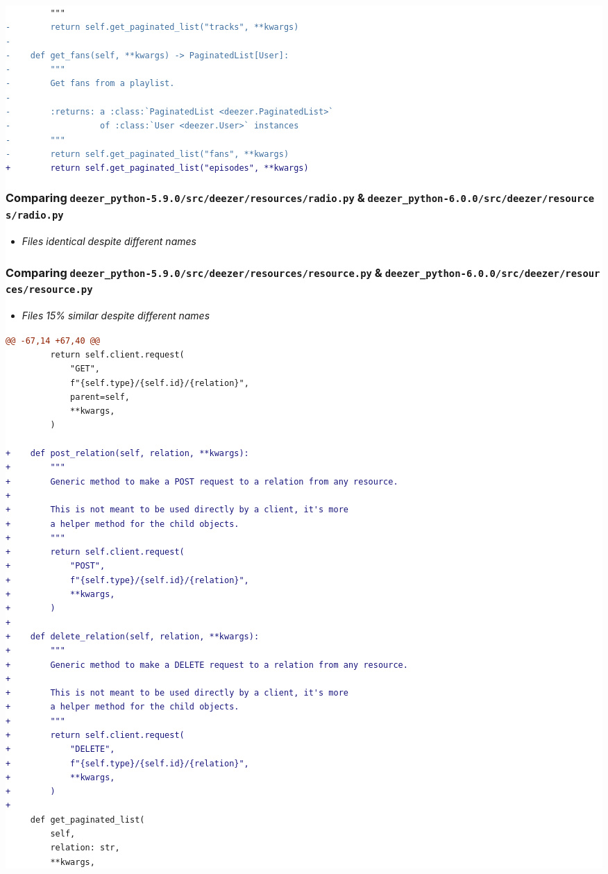 ```diff
         """
-        return self.get_paginated_list("tracks", **kwargs)
-
-    def get_fans(self, **kwargs) -> PaginatedList[User]:
-        """
-        Get fans from a playlist.
-
-        :returns: a :class:`PaginatedList <deezer.PaginatedList>`
-                  of :class:`User <deezer.User>` instances
-        """
-        return self.get_paginated_list("fans", **kwargs)
+        return self.get_paginated_list("episodes", **kwargs)
```

### Comparing `deezer_python-5.9.0/src/deezer/resources/radio.py` & `deezer_python-6.0.0/src/deezer/resources/radio.py`

 * *Files identical despite different names*

### Comparing `deezer_python-5.9.0/src/deezer/resources/resource.py` & `deezer_python-6.0.0/src/deezer/resources/resource.py`

 * *Files 15% similar despite different names*

```diff
@@ -67,14 +67,40 @@
         return self.client.request(
             "GET",
             f"{self.type}/{self.id}/{relation}",
             parent=self,
             **kwargs,
         )
 
+    def post_relation(self, relation, **kwargs):
+        """
+        Generic method to make a POST request to a relation from any resource.
+
+        This is not meant to be used directly by a client, it's more
+        a helper method for the child objects.
+        """
+        return self.client.request(
+            "POST",
+            f"{self.type}/{self.id}/{relation}",
+            **kwargs,
+        )
+
+    def delete_relation(self, relation, **kwargs):
+        """
+        Generic method to make a DELETE request to a relation from any resource.
+
+        This is not meant to be used directly by a client, it's more
+        a helper method for the child objects.
+        """
+        return self.client.request(
+            "DELETE",
+            f"{self.type}/{self.id}/{relation}",
+            **kwargs,
+        )
+
     def get_paginated_list(
         self,
         relation: str,
         **kwargs,
```